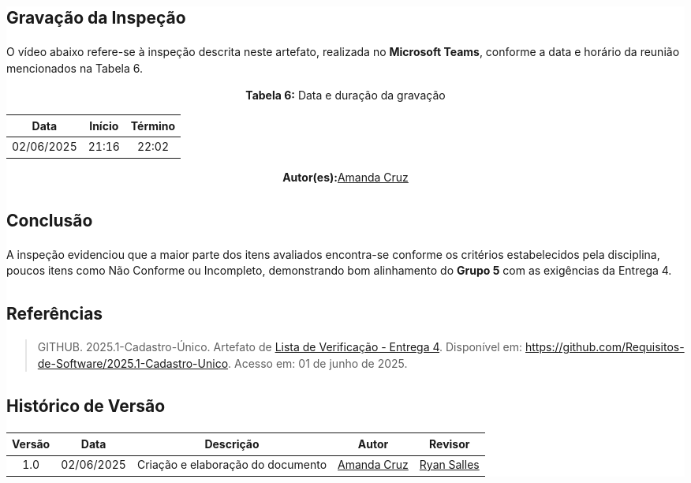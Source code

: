 ## Gravação da Inspeção

O vídeo abaixo refere-se à inspeção descrita neste artefato, realizada no **Microsoft Teams**, conforme a data e horário da reunião mencionados na Tabela 6.

<p align="center"><strong>Tabela 6:</strong> Data e duração da gravação</p>

|    Data    | Início | Término |
| :--------: | :----: | :-----: |
| 02/06/2025 |  21:16 |  22:02  |

<p align="center"><strong>Autor(es):</strong><a href="https://github.com/mandicrz" target="_blank">Amanda Cruz</a></p>

<center>

<iframe width="560" height="315" src="https://www.youtube.com/embed/ztgk7h9kVXU?si=-Xdmid3dmpm_B0s3" title="YouTube video player" frameborder="0" allow="accelerometer; autoplay; clipboard-write; encrypted-media; gyroscope; picture-in-picture; web-share" referrerpolicy="strict-origin-when-cross-origin" allowfullscreen></iframe>

</center>

## Conclusão

A inspeção evidenciou que a maior parte dos itens avaliados encontra-se conforme os critérios estabelecidos pela disciplina, poucos itens como Não Conforme ou Incompleto, demonstrando bom alinhamento do **Grupo 5** com as exigências da Entrega 4.

## Referências

> GITHUB. 2025.1-Cadastro-Único. Artefato de [Lista de Verificação - Entrega 4](../../verificacao/checklist_4.md). Disponível em: <https://github.com/Requisitos-de-Software/2025.1-Cadastro-Unico>. Acesso em: 01 de junho de 2025.

## Histórico de Versão

| Versão |    Data    |        Descrição         |                   Autor                    |                   Revisor                   |
| :----: | :--------: | :----------------------: | :----------------------------------------: | :-----------------------------------------: |
|  1.0   | 02/06/2025 | Criação e elaboração do documento    | [Amanda Cruz](https://github.com/mandicrz)| [Ryan Salles](https://github.com/RA-Salles) |
